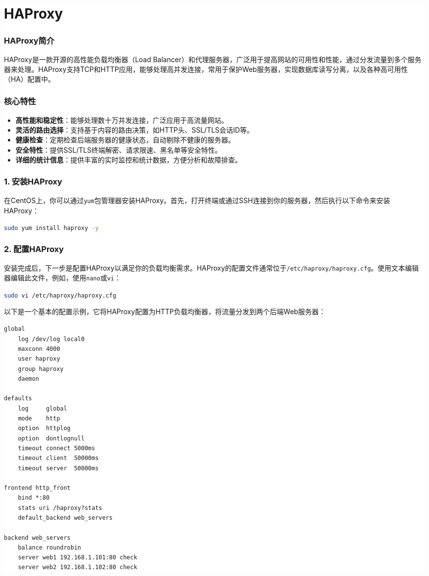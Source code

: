 # HAProxy

### HAProxy简介

HAProxy是一款开源的高性能负载均衡器（Load Balancer）和代理服务器，广泛用于提高网站的可用性和性能，通过分发流量到多个服务器来处理。HAProxy支持TCP和HTTP应用，能够处理高并发连接，常用于保护Web服务器，实现数据库读写分离，以及各种高可用性（HA）配置中。

### 核心特性

- **高性能和稳定性**：能够处理数十万并发连接，广泛应用于高流量网站。
- **灵活的路由选择**：支持基于内容的路由决策，如HTTP头、SSL/TLS会话ID等。
- **健康检查**：定期检查后端服务器的健康状态，自动剔除不健康的服务器。
- **安全特性**：提供SSL/TLS终端解密、请求限速、黑名单等安全特性。
- **详细的统计信息**：提供丰富的实时监控和统计数据，方便分析和故障排查。

### 1. 安装HAProxy

在CentOS上，你可以通过`yum`包管理器安装HAProxy。首先，打开终端或通过SSH连接到你的服务器，然后执行以下命令来安装HAProxy：

```bash
sudo yum install haproxy -y
```

### 2. 配置HAProxy

安装完成后，下一步是配置HAProxy以满足你的负载均衡需求。HAProxy的配置文件通常位于`/etc/haproxy/haproxy.cfg`。使用文本编辑器编辑此文件，例如，使用`nano`或`vi`：

```bash
sudo vi /etc/haproxy/haproxy.cfg
```

以下是一个基本的配置示例，它将HAProxy配置为HTTP负载均衡器，将流量分发到两个后端Web服务器：

```haproxy
global
    log /dev/log local0
    maxconn 4000
    user haproxy
    group haproxy
    daemon

defaults
    log     global
    mode    http
    option  httplog
    option  dontlognull
    timeout connect 5000ms
    timeout client  50000ms
    timeout server  50000ms

frontend http_front
    bind *:80
    stats uri /haproxy?stats
    default_backend web_servers

backend web_servers
    balance roundrobin
    server web1 192.168.1.101:80 check
    server web2 192.168.1.102:80 check
```
